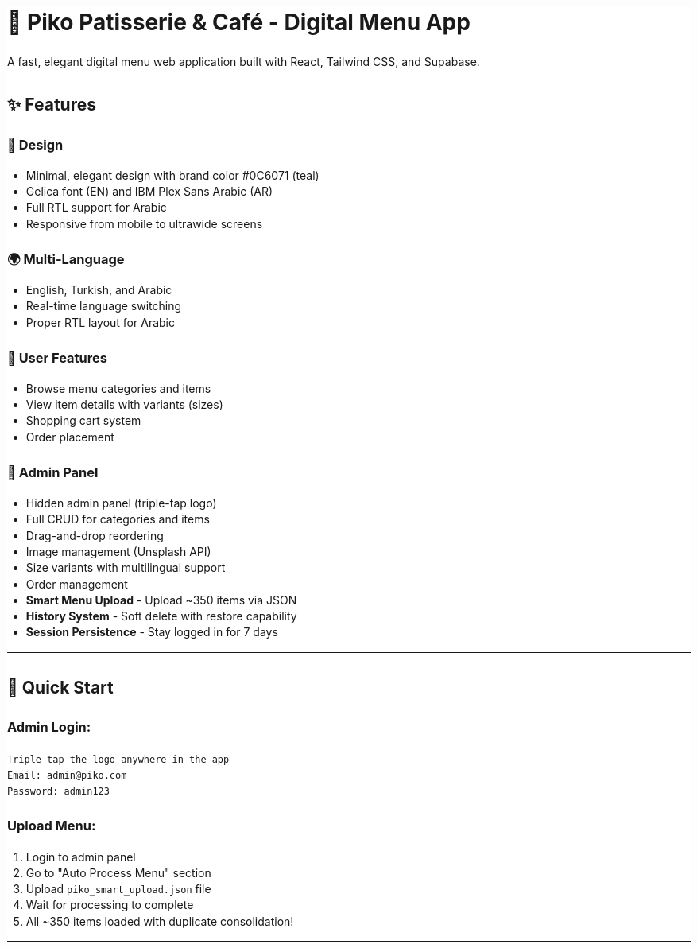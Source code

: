 # 🥐 Piko Patisserie & Café - Digital Menu App

A fast, elegant digital menu web application built with React, Tailwind CSS, and Supabase.

## ✨ Features

### 🎨 **Design**
- Minimal, elegant design with brand color #0C6071 (teal)
- Gelica font (EN) and IBM Plex Sans Arabic (AR)
- Full RTL support for Arabic
- Responsive from mobile to ultrawide screens

### 🌍 **Multi-Language**
- English, Turkish, and Arabic
- Real-time language switching
- Proper RTL layout for Arabic

### 📱 **User Features**
- Browse menu categories and items
- View item details with variants (sizes)
- Shopping cart system
- Order placement

### 🔐 **Admin Panel**
- Hidden admin panel (triple-tap logo)
- Full CRUD for categories and items
- Drag-and-drop reordering
- Image management (Unsplash API)
- Size variants with multilingual support
- Order management
- **Smart Menu Upload** - Upload ~350 items via JSON
- **History System** - Soft delete with restore capability
- **Session Persistence** - Stay logged in for 7 days

---

## 🚀 Quick Start

### **Admin Login:**
```
Triple-tap the logo anywhere in the app
Email: admin@piko.com
Password: admin123
```

### **Upload Menu:**
1. Login to admin panel
2. Go to "Auto Process Menu" section
3. Upload `piko_smart_upload.json` file
4. Wait for processing to complete
5. All ~350 items loaded with duplicate consolidation!

---